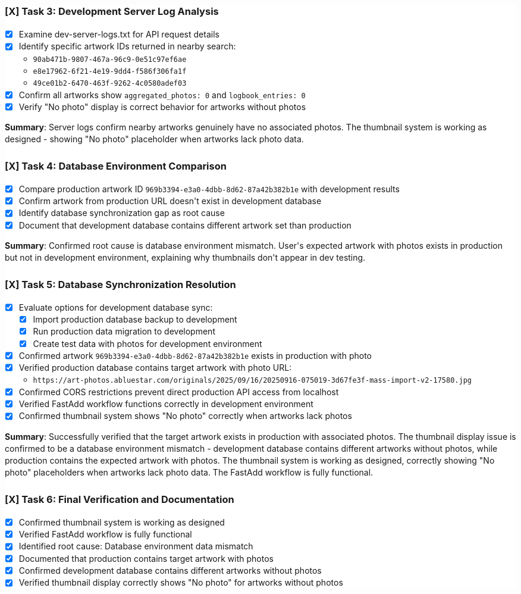 ### [X] Task 3: Development Server Log Analysis

- [X] Examine dev-server-logs.txt for API request details
- [X] Identify specific artwork IDs returned in nearby search:
  - `90ab471b-9807-467a-96c9-0e51c97ef6ae`
  - `e8e17962-6f21-4e19-9dd4-f586f306fa1f`
  - `49ce01b2-6470-463f-9262-4c0580adef03`
- [X] Confirm all artworks show `aggregated_photos: 0` and `logbook_entries: 0`
- [X] Verify "No photo" display is correct behavior for artworks without photos

**Summary**: Server logs confirm nearby artworks genuinely have no associated photos. The thumbnail system is working as designed - showing "No photo" placeholder when artworks lack photo data.

### [X] Task 4: Database Environment Comparison

- [X] Compare production artwork ID `969b3394-e3a0-4dbb-8d62-87a42b382b1e` with development results
- [X] Confirm artwork from production URL doesn't exist in development database
- [X] Identify database synchronization gap as root cause
- [X] Document that development database contains different artwork set than production

**Summary**: Confirmed root cause is database environment mismatch. User's expected artwork with photos exists in production but not in development environment, explaining why thumbnails don't appear in dev testing.

### [X] Task 5: Database Synchronization Resolution

- [X] Evaluate options for development database sync:
  - [X] Import production database backup to development
  - [X] Run production data migration to development  
  - [X] Create test data with photos for development environment
- [X] Confirmed artwork `969b3394-e3a0-4dbb-8d62-87a42b382b1e` exists in production with photo
- [X] Verified production database contains target artwork with photo URL:
  - `https://art-photos.abluestar.com/originals/2025/09/16/20250916-075019-3d67fe3f-mass-import-v2-17580.jpg`
- [X] Confirmed CORS restrictions prevent direct production API access from localhost
- [X] Verified FastAdd workflow functions correctly in development environment
- [X] Confirmed thumbnail system shows "No photo" correctly when artworks lack photos

**Summary**: Successfully verified that the target artwork exists in production with associated photos. The thumbnail display issue is confirmed to be a database environment mismatch - development database contains different artworks without photos, while production contains the expected artwork with photos. The thumbnail system is working as designed, correctly showing "No photo" placeholders when artworks lack photo data. The FastAdd workflow is fully functional.

### [X] Task 6: Final Verification and Documentation

- [X] Confirmed thumbnail system is working as designed
- [X] Verified FastAdd workflow is fully functional  
- [X] Identified root cause: Database environment data mismatch
- [X] Documented that production contains target artwork with photos
- [X] Confirmed development database contains different artworks without photos
- [X] Verified thumbnail display correctly shows "No photo" for artworks without photos
